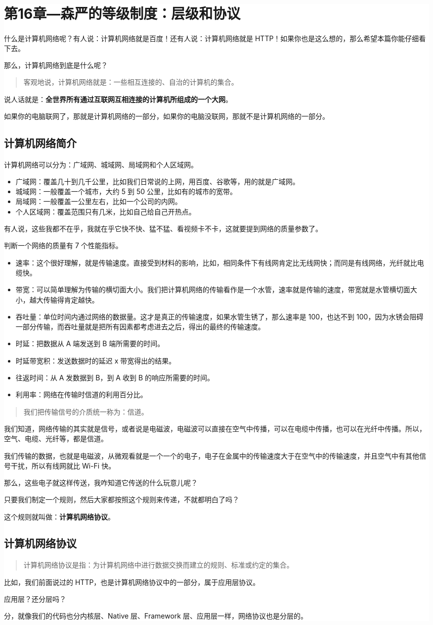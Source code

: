 # 第16章—森严的等级制度：层级和协议

﻿什么是计算机网络呢？有人说：计算机网络就是百度！还有人说：计算机网络就是 HTTP！如果你也是这么想的，那么希望本篇你能仔细看下去。

那么，计算机网络到底是什么呢？

>客观地说，计算机网络就是：一些相互连接的、自治的计算机的集合。

说人话就是：**全世界所有通过互联网互相连接的计算机所组成的一个大网**。

如果你的电脑联网了，那就是计算机网络的一部分，如果你的电脑没联网，那就不是计算机网络的一部分。


## 计算机网络简介

计算机网络可以分为：广域网、城域网、局域网和个人区域网。

* 广域网：覆盖几十到几千公里，比如我们日常说的上网，用百度、谷歌等，用的就是广域网。
* 城域网：一般覆盖一个城市，大约 5 到 50 公里，比如有的城市的宽带。
* 局域网：一般覆盖一公里左右，比如一个公司的内网。
* 个人区域网：覆盖范围只有几米，比如自己给自己开热点。

有人说，这些我都不在乎，我就在乎它快不快、猛不猛、看视频卡不卡，这就要提到网络的质量参数了。

判断一个网络的质量有 7 个性能指标。

* 速率：这个很好理解，就是传输速度。直接受到材料的影响，比如，相同条件下有线网肯定比无线网快；而同是有线网络，光纤就比电缆快。

* 带宽：可以简单理解为传输的横切面大小。我们把计算机网络的传输看作是一个水管，速率就是传输的速度，带宽就是水管横切面大小，越大传输得肯定越快。
* 吞吐量：单位时间内通过网络的数据量。这才是真正的传输速度，如果水管生锈了，那么速率是 100，也达不到 100，因为水锈会阻碍一部分传输，而吞吐量就是把所有因素都考虑进去之后，得出的最终的传输速度。 
* 时延：把数据从 A 端发送到 B 端所需要的时间。
* 时延带宽积：发送数据时的延迟 x 带宽得出的结果。 
* 往返时间：从 A 发数据到 B，到 A 收到 B 的响应所需要的时间。
* 利用率：网络在传输时信道的利用百分比。

> 我们把传输信号的介质统一称为：信道。

我们知道，网络传输的其实就是信号，或者说是电磁波，电磁波可以直接在空气中传播，可以在电缆中传播，也可以在光纤中传播。所以，空气、电缆、光纤等，都是信道。

我们传输的数据，也就是电磁波，从微观看就是一个一个的电子，电子在金属中的传输速度大于在空气中的传输速度，并且空气中有其他信号干扰，所以有线网就比 Wi-Fi 快。

那么，这些电子就这样传送，我咋知道它传送的什么玩意儿呢？

只要我们制定一个规则，然后大家都按照这个规则来传递，不就都明白了吗？

这个规则就叫做：**计算机网络协议**。


## 计算机网络协议

> 计算机网络协议是指：为计算机网络中进行数据交换而建立的规则、标准或约定的集合。

比如，我们前面说过的 HTTP，也是计算机网络协议中的一部分，属于应用层协议。

应用层？还分层吗？

分，就像我们的代码也分内核层、Native 层、Framework 层、应用层一样，网络协议也是分层的。
